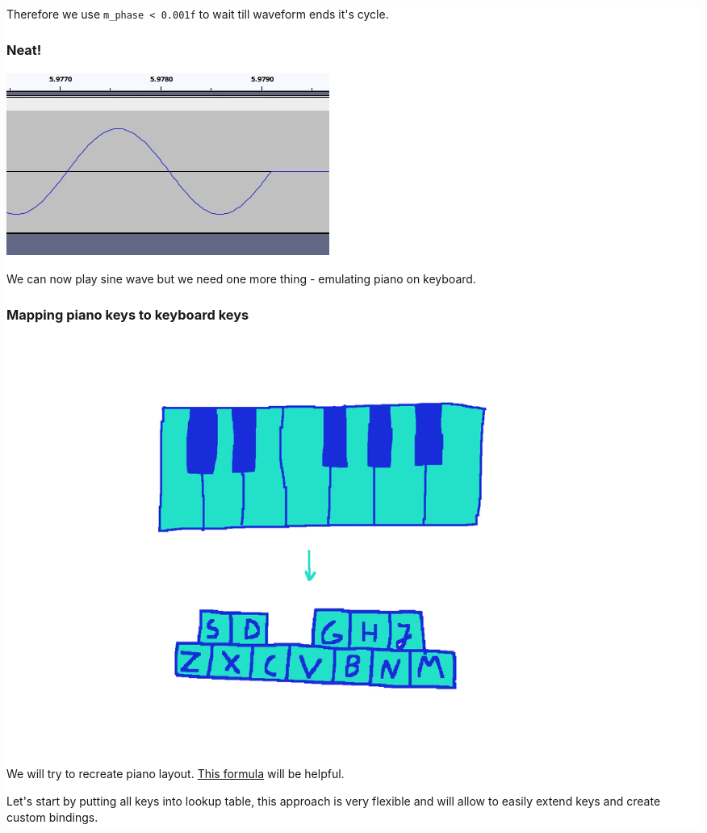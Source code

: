 Therefore we use `m_phase < 0.001f` to wait till waveform ends it's cycle.

### Neat!
![Neat!](/images/synth/neat.webp)

We can now play sine wave but we need one more thing - emulating piano on keyboard.

### Mapping piano keys to keyboard keys
![Mapping piano keys to keyboard keys](/images/synth/keys.webp)

We will try to recreate piano layout. [This formula](https://pages.mtu.edu/~suits/NoteFreqCalcs.html) will be helpful.

Let's start by putting all keys into lookup table, this approach is very flexible and will allow to easily extend keys and create custom bindings.
